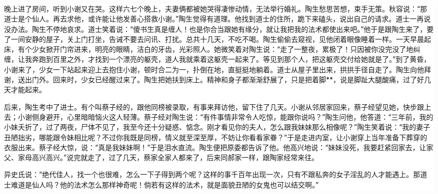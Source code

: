晚上进了房间，听到小谢又在哭。这样六七个晚上，夫妻俩都被她哭得凄惨动情，无法举行婚礼。陶生愁思苦想，束手无策。秋容说：“那道士是个仙人。再去求他，或许能让他发善心搭救小谢。”陶生觉得有道理。他找到道士的住所，跪下来磕头，说出自己的请求。道士一再说没办法。陶生不停地哀求。道士笑着说：“傻书生真是缠人！也是你合当跟她有缘分，就让我把我的法术都使出来吧。”他于是跟陶生来了，要了一间安静的屋子，关上门打坐，告诫不要去问讯、打扰。总共十几天，不吃不喝。陶生偷偷去窥视，见他闭着眼像睡着一样。一天早晨起床，有个少女掀开门帘进来，明亮的眼睛，洁白的牙齿，光彩照人。她微笑着对陶生说：“走了一整夜，累极了！只因被你没完没了地纠缠，让我奔跑到百里之外，才找到一个漂亮的躯壳，道人我就乘着这躯壳一起来了。等见到那个人，把这躯壳交付给她就是了。”到了黄昏，小谢来了，少女一下站起来迎上去抱住小谢，顿时合二为一，扑倒在地，直挺挺地躺着。道士从屋子里出来，拱拱手径自走了。陶生向他拜谢，送出门外。回来时，少女已经醒过来了。陶生把她扶到床上。精神和身子都渐渐舒展了，只是把着脚**，说是脚趾大腿酸痛，过了好几天才能起来。

后来，陶生考中了进士。有个叫蔡子经的，跟他同榜被录取，有事来拜访他，留下住了几天。小谢从邻居家回来，蔡子经望见她，快步跟上去；小谢侧身避开，心里暗暗恼火这人轻薄。蔡子经对陶生说：“有件事情非常令人吃惊，能跟你说吗？”陶生问他，他答道：“三年前，我的小妹夭折了，过了两夜，尸体不见了，我至今还十分疑惑、惦念。刚才看见你的夫人，怎么跟我妹妹那么相像呢？”陶生笑着说：“我的妻子丑陋拙劣，哪能跟令妹相比呢？不过你我既是同榜，情义就至深至厚，不妨让你看看家眷？”于是走进内室，让小谢穿上当年准备下葬穿的衣服出来。蔡子经大惊，说：“真是我妹妹啊！”于是泪水直流。陶生便把原委都告诉了他。他高兴地说：“妹妹没死，我要赶紧回家去，让家父、家母高兴高兴。”说完就走了，过了几天，蔡家全家人都来了，后来同郝家一样，跟陶家经常来往。

异史氏说：“绝代佳人，找一个也很难，怎么一下子得到两个呢？这样的事千百年出现一次，只有不跟私奔的女子淫乱的人才能遇上。那道士难道是仙人吗？他的法术怎么那样神奇呢！倘若有这样的法术，就是面貌丑陋的女鬼也可以结交啊。”


